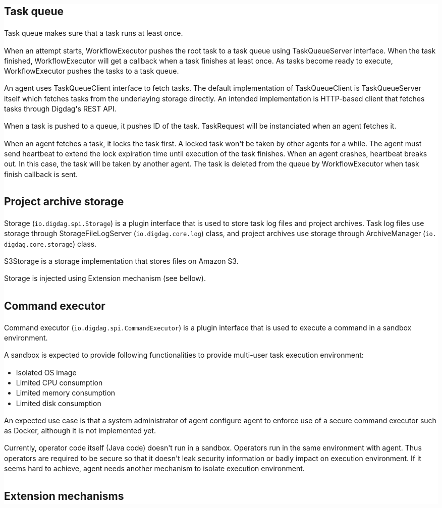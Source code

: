 ## Task queue

Task queue makes sure that a task runs at least once.

When an attempt starts, WorkflowExecutor pushes the root task to a task queue using TaskQueueServer interface. When the task finished, WorkflowExecutor will get a callback when a task finishes at least once. As tasks become ready to execute, WorkflowExecutor pushes the tasks to a task queue.

An agent uses TaskQueueClient interface to fetch tasks. The default implementation of TaskQueueClient is TaskQueueServer itself which fetches tasks from the underlaying storage directly. An intended implementation is HTTP-based client that fetches tasks through Digdag's REST API.

When a task is pushed to a queue, it pushes ID of the task. TaskRequest will be instanciated when an agent fetches it.

When an agent fetches a task, it locks the task first. A locked task won't be taken by other agents for a while. The agent must send heartbeat to extend the lock expiration time until execution of the task finishes. When an agent crashes, heartbeat breaks out. In this case, the task will be taken by another agent. The task is deleted from the queue by WorkflowExecutor when task finish callback is sent.


## Project archive storage

Storage (`io.digdag.spi.Storage`) is a plugin interface that is used to store task log files and project archives. Task log files use storage through StorageFileLogServer (`io.digdag.core.log`) class, and project archives use storage through ArchiveManager (`io.digdag.core.storage`) class.

S3Storage is a storage implementation that stores files on Amazon S3.

Storage is injected using Extension mechanism (see bellow).


## Command executor

Command executor (`io.digdag.spi.CommandExecutor`) is a plugin interface that is used to execute a command in a sandbox environment.

A sandbox is expected to provide following functionalities to provide multi-user task execution environment:

* Isolated OS image
* Limited CPU consumption
* Limited memory consumption
* Limited disk consumption

An expected use case is that a system administrator of agent configure agent to enforce use of a secure command executor such as Docker, although it is not implemented yet.

Currently, operator code itself (Java code) doesn't run in a sandbox. Operators run in the same environment with agent. Thus operators are required to be secure so that it doesn't leak security information or badly impact on execution environment. If it seems hard to achieve, agent needs another mechanism to isolate execution environment.


## Extension mechanisms
